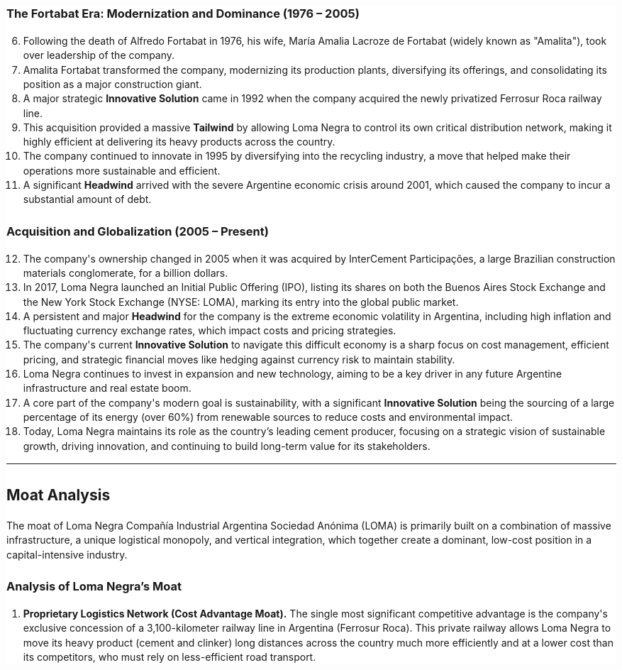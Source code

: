 ### **The Fortabat Era: Modernization and Dominance (1976 – 2005)**

6.  Following the death of Alfredo Fortabat in 1976, his wife, María Amalia Lacroze de Fortabat (widely known as "Amalita"), took over leadership of the company.
7.  Amalita Fortabat transformed the company, modernizing its production plants, diversifying its offerings, and consolidating its position as a major construction giant.
8.  A major strategic **Innovative Solution** came in 1992 when the company acquired the newly privatized Ferrosur Roca railway line.
9.  This acquisition provided a massive **Tailwind** by allowing Loma Negra to control its own critical distribution network, making it highly efficient at delivering its heavy products across the country.
10. The company continued to innovate in 1995 by diversifying into the recycling industry, a move that helped make their operations more sustainable and efficient.
11. A significant **Headwind** arrived with the severe Argentine economic crisis around 2001, which caused the company to incur a substantial amount of debt.

### **Acquisition and Globalization (2005 – Present)**

12. The company's ownership changed in 2005 when it was acquired by InterCement Participações, a large Brazilian construction materials conglomerate, for a billion dollars.
13. In 2017, Loma Negra launched an Initial Public Offering (IPO), listing its shares on both the Buenos Aires Stock Exchange and the New York Stock Exchange (NYSE: LOMA), marking its entry into the global public market.
14. A persistent and major **Headwind** for the company is the extreme economic volatility in Argentina, including high inflation and fluctuating currency exchange rates, which impact costs and pricing strategies.
15. The company's current **Innovative Solution** to navigate this difficult economy is a sharp focus on cost management, efficient pricing, and strategic financial moves like hedging against currency risk to maintain stability.
16. Loma Negra continues to invest in expansion and new technology, aiming to be a key driver in any future Argentine infrastructure and real estate boom.
17. A core part of the company's modern goal is sustainability, with a significant **Innovative Solution** being the sourcing of a large percentage of its energy (over 60%) from renewable sources to reduce costs and environmental impact.
18. Today, Loma Negra maintains its role as the country’s leading cement producer, focusing on a strategic vision of sustainable growth, driving innovation, and continuing to build long-term value for its stakeholders.

---

## Moat Analysis

The moat of Loma Negra Compañía Industrial Argentina Sociedad Anónima (LOMA) is primarily built on a combination of massive infrastructure, a unique logistical monopoly, and vertical integration, which together create a dominant, low-cost position in a capital-intensive industry.

### Analysis of Loma Negra’s Moat

1.  **Proprietary Logistics Network (Cost Advantage Moat).** The single most significant competitive advantage is the company's exclusive concession of a 3,100-kilometer railway line in Argentina (Ferrosur Roca). This private railway allows Loma Negra to move its heavy product (cement and clinker) long distances across the country much more efficiently and at a lower cost than its competitors, who must rely on less-efficient road transport.
